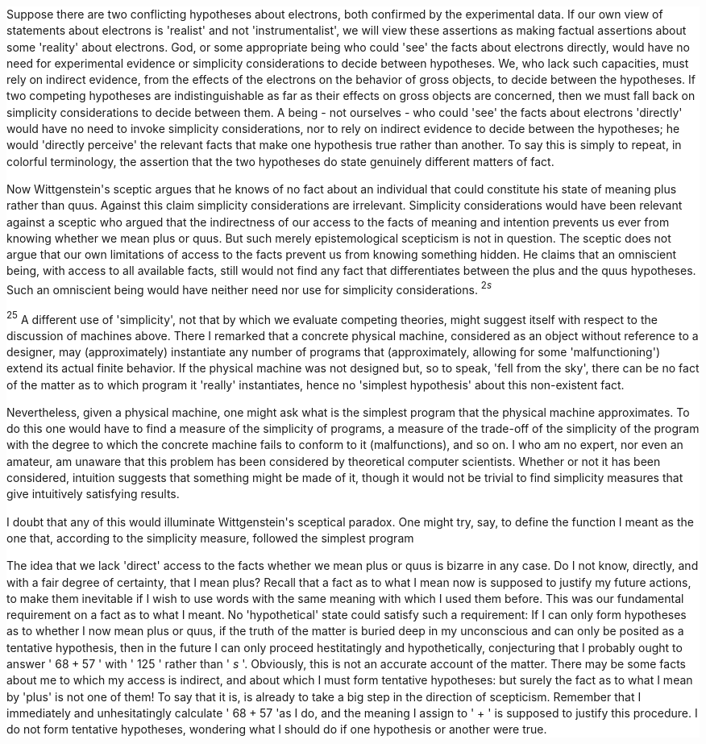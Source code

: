 Suppose there are two conflicting hypotheses about electrons, both confirmed by the experimental data. If our own view of statements about electrons is 'realist' and not 'instrumentalist', we will view these assertions as making factual assertions about some 'reality' about electrons. God, or some appropriate being who could 'see' the facts about electrons directly, would have no need for experimental evidence or simplicity considerations to decide between hypotheses. We, who lack such capacities, must rely on indirect evidence, from the effects of the electrons on the behavior of gross objects, to decide between the hypotheses. If two competing hypotheses are indistinguishable as far as their effects on gross objects are concerned, then we must fall back on simplicity considerations to decide between them. A being - not ourselves - who could 'see' the facts about electrons 'directly' would have no need to invoke simplicity considerations, nor to rely on indirect evidence to decide between the hypotheses; he would 'directly perceive' the relevant facts that
make one hypothesis true rather than another. To say this is simply to repeat, in colorful terminology, the assertion that the two hypotheses do state genuinely different matters of fact.

Now Wittgenstein's sceptic argues that he knows of no fact about an individual that could constitute his state of meaning plus rather than quus. Against this claim simplicity considerations are irrelevant. Simplicity considerations would have been relevant against a sceptic who argued that the indirectness of our access to the facts of meaning and intention prevents us ever from knowing whether we mean plus or quus. But such merely epistemological scepticism is not in question. The sceptic does not argue that our own limitations of access to the facts prevent us from knowing something hidden. He claims that an omniscient being, with access to all available facts, still would not find any fact that differentiates between the plus and the quus hypotheses. Such an omniscient being would have neither need nor use for simplicity considerations. ${ }^{2 s}$

${ }^{25}$ A different use of 'simplicity', not that by which we evaluate competing theories, might suggest itself with respect to the discussion of machines above. There I remarked that a concrete physical machine, considered as an object without reference to a designer, may (approximately) instantiate any number of programs that (approximately, allowing for some 'malfunctioning') extend its actual finite behavior. If the physical machine was not designed but, so to speak, 'fell from the sky', there can be no fact of the matter as to which program it 'really' instantiates, hence no 'simplest hypothesis' about this non-existent fact.

Nevertheless, given a physical machine, one might ask what is the simplest program that the physical machine approximates. To do this one would have to find a measure of the simplicity of programs, a measure of the trade-off of the simplicity of the program with the degree to which the concrete machine fails to conform to it (malfunctions), and so on. I who am no expert, nor even an amateur, am unaware that this problem has been considered by theoretical computer scientists. Whether or not it has been considered, intuition suggests that something might be made of it, though it would not be trivial to find simplicity measures that give intuitively satisfying results.

I doubt that any of this would illuminate Wittgenstein's sceptical paradox. One might try, say, to define the function I meant as the one that, according to the simplicity measure, followed the simplest program

The idea that we lack 'direct' access to the facts whether we mean plus or quus is bizarre in any case. Do I not know, directly, and with a fair degree of certainty, that I mean plus? Recall that a fact as to what I mean now is supposed to justify my future actions, to make them inevitable if I wish to use words with the same meaning with which I used them before. This was our fundamental requirement on a fact as to what I meant. No 'hypothetical' state could satisfy such a requirement: If I can only form hypotheses as to whether I now mean plus or quus, if the truth of the matter is buried deep in my unconscious and can only be posited as a tentative hypothesis, then in the future I can only proceed hestitatingly and hypothetically, conjecturing that I probably ought to answer ' $68+57$ ' with ' 125 ' rather than ' $s$ '. Obviously, this is not an accurate account of the matter. There may be some facts about me to which my access is indirect, and about which I must form tentative hypotheses: but surely the fact as to what I mean by 'plus' is not one of them! To say that it is, is already to take a big step in the direction of scepticism. Remember that I immediately and unhesitatingly calculate ' $68+57$ 'as I do, and the meaning I assign to ' + ' is supposed to justify this procedure. I do not form tentative hypotheses, wondering what I should do if one hypothesis or another were true.

